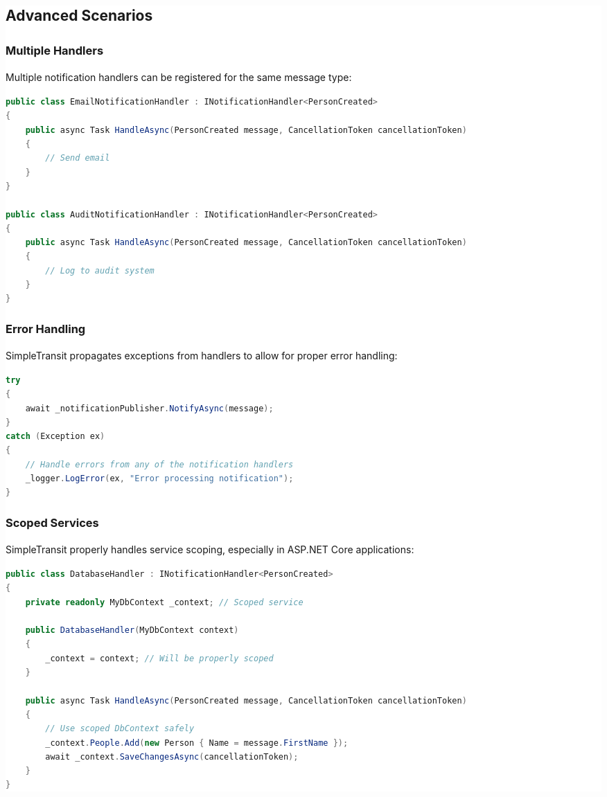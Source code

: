 ## Advanced Scenarios

### Multiple Handlers
Multiple notification handlers can be registered for the same message type:

```csharp
public class EmailNotificationHandler : INotificationHandler<PersonCreated>
{
    public async Task HandleAsync(PersonCreated message, CancellationToken cancellationToken)
    {
        // Send email
    }
}

public class AuditNotificationHandler : INotificationHandler<PersonCreated>
{
    public async Task HandleAsync(PersonCreated message, CancellationToken cancellationToken)
    {
        // Log to audit system
    }
}
```

### Error Handling
SimpleTransit propagates exceptions from handlers to allow for proper error handling:

```csharp
try
{
    await _notificationPublisher.NotifyAsync(message);
}
catch (Exception ex)
{
    // Handle errors from any of the notification handlers
    _logger.LogError(ex, "Error processing notification");
}
```

### Scoped Services
SimpleTransit properly handles service scoping, especially in ASP.NET Core applications:

```csharp
public class DatabaseHandler : INotificationHandler<PersonCreated>
{
    private readonly MyDbContext _context; // Scoped service

    public DatabaseHandler(MyDbContext context)
    {
        _context = context; // Will be properly scoped
    }

    public async Task HandleAsync(PersonCreated message, CancellationToken cancellationToken)
    {
        // Use scoped DbContext safely
        _context.People.Add(new Person { Name = message.FirstName });
        await _context.SaveChangesAsync(cancellationToken);
    }
}
```
